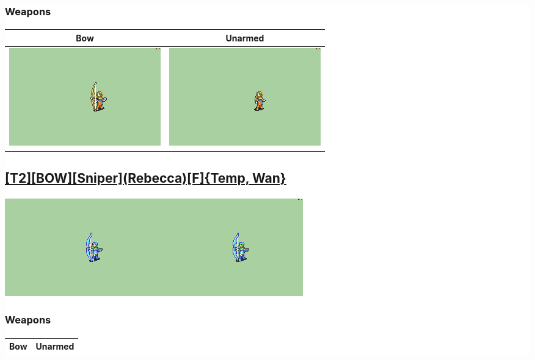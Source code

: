 
### Weapons


|Bow |Unarmed |
|  :---: | :---: |
| <img alt="Bow animation" src="./%5BT2%5D%5BBOW%5D%5BSniper%5D(Rebecca)%5BF%5D%7BGreentea,%20RobertFPY%7D/5.%20Bow/Bow.gif" /> | <img alt="Unarmed animation" src="./%5BT2%5D%5BBOW%5D%5BSniper%5D(Rebecca)%5BF%5D%7BGreentea,%20RobertFPY%7D/8.%20Unarmed/Unarmed.gif" /> |


## [\[T2\]\[BOW\]\[Sniper\]\(Rebecca\)\[F\]{Temp, Wan}](../%5BT2%5D%5BBOW%5D%5BSniper%5D(Rebecca)%5BF%5D%7BTemp,%20Wan%7D/%5BT2%5D%5BBOW%5D%5BSniper%5D(Rebecca)%5BF%5D%7BTemp,%20Wan%7D)

<img src="./%5BT2%5D%5BBOW%5D%5BSniper%5D(Rebecca)%5BF%5D%7BTemp,%20Wan%7D/5.%20Bow/Bow_000.png" alt="[T2][BOW][Sniper](Rebecca)[F]{Temp, Wan} standing" />


### Weapons


|Bow |Unarmed |
|  :---: | :---: |